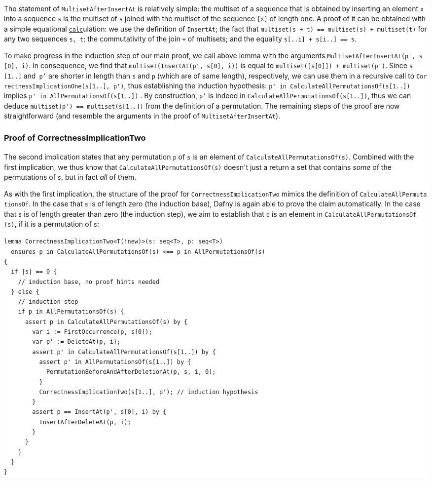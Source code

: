 ``` dafny
```

The statement of `MultisetAfterInsertAt` is relatively simple: the multiset of a sequence that is obtained by inserting an element `x` into a sequence `s` is the multiset of `s` joined with the multiset of the sequence `[x]` of length one.
A proof of it can be obtained with a simple equational [`calc`](https://dafny.org/dafny/DafnyRef/DafnyRef#sec-calc-statement)ulation: we use the definition of `InsertAt`; the fact that `multiset(s + t) == multiset(s) + multiset(t)` for any two sequences `s, t`; the commutativity of the join `+` of multisets; and the equality `s[..i] + s[i..] == s`.

To make progress in the induction step of our main proof, we call above lemma with the arguments `MultisetAfterInsertAt(p', s[0], i)`. In consequence, we find that `multiset(InsertAt(p', s[0], i))` is equal to `multiset([s[0]]) + multiset(p')`. Since `s[1..]` and` p’` are shorter in length than `s` and `p` (which are of same length), respectively, we can use them in a recursive call to `CorrectnessImplicationOne(s[1..], p')`, thus establishing the induction hypothesis: `p' in CalculateAllPermutationsOf(s[1..])` implies `p' in AllPermutationsOf(s[1..])` . By construction, `p’` is indeed in `CalculateAllPermutationsOf(s[1..])`, thus we can deduce `multiset(p') == multiset(s[1..])` from the definition of a permutation. The remaining steps of the proof are now straightforward (and resemble the arguments in the proof of `MultisetAfterInsertAt`).

### Proof of CorrectnessImplicationTwo

The second implication states that any permutation `p` of `s` is an element of `CalculateAllPermutationsOf(s)`. Combined with the first implication, we thus know that `CalculateAllPermutationsOf(s)` doesn't just a return a set that contains *some* of the permutations of `s`, but in fact *all* of them.

As with the first implication, the structure of the proof for `CorrectnessImplicationTwo` mimics the definition of `CalculateAllPermutationsOf`. In the case that `s` is of length zero (the induction base), Dafny is again able to prove the claim automatically. In the case that `s` is of length greater than zero (the induction step), we aim to establish that `p` is an element in `CalculateAllPermutationsOf(s)`, if it is a permutation of `s`:

``` dafny
lemma CorrectnessImplicationTwo<T(!new)>(s: seq<T>, p: seq<T>)
  ensures p in CalculateAllPermutationsOf(s) <== p in AllPermutationsOf(s)
{
  if |s| == 0 {
    // induction base, no proof hints needed
  } else {
    // induction step
    if p in AllPermutationsOf(s) {
      assert p in CalculateAllPermutationsOf(s) by {
        var i := FirstOccurrence(p, s[0]);
        var p' := DeleteAt(p, i);
        assert p' in CalculateAllPermutationsOf(s[1..]) by {
          assert p' in AllPermutationsOf(s[1..]) by {
            PermutationBeforeAndAfterDeletionAt(p, s, i, 0);
          }
          CorrectnessImplicationTwo(s[1..], p'); // induction hypothesis
        }
        assert p == InsertAt(p', s[0], i) by {
          InsertAfterDeleteAt(p, i);
        }
      }
    }
  }
}
```
